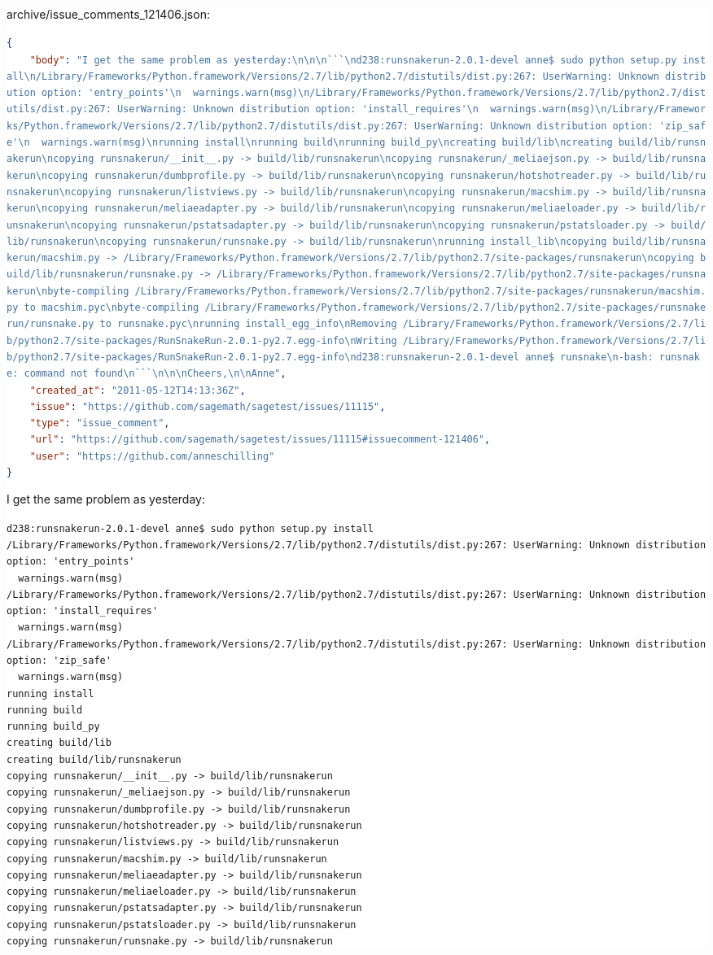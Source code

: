 
archive/issue_comments_121406.json:
```json
{
    "body": "I get the same problem as yesterday:\n\n\n```\nd238:runsnakerun-2.0.1-devel anne$ sudo python setup.py install\n/Library/Frameworks/Python.framework/Versions/2.7/lib/python2.7/distutils/dist.py:267: UserWarning: Unknown distribution option: 'entry_points'\n  warnings.warn(msg)\n/Library/Frameworks/Python.framework/Versions/2.7/lib/python2.7/distutils/dist.py:267: UserWarning: Unknown distribution option: 'install_requires'\n  warnings.warn(msg)\n/Library/Frameworks/Python.framework/Versions/2.7/lib/python2.7/distutils/dist.py:267: UserWarning: Unknown distribution option: 'zip_safe'\n  warnings.warn(msg)\nrunning install\nrunning build\nrunning build_py\ncreating build/lib\ncreating build/lib/runsnakerun\ncopying runsnakerun/__init__.py -> build/lib/runsnakerun\ncopying runsnakerun/_meliaejson.py -> build/lib/runsnakerun\ncopying runsnakerun/dumbprofile.py -> build/lib/runsnakerun\ncopying runsnakerun/hotshotreader.py -> build/lib/runsnakerun\ncopying runsnakerun/listviews.py -> build/lib/runsnakerun\ncopying runsnakerun/macshim.py -> build/lib/runsnakerun\ncopying runsnakerun/meliaeadapter.py -> build/lib/runsnakerun\ncopying runsnakerun/meliaeloader.py -> build/lib/runsnakerun\ncopying runsnakerun/pstatsadapter.py -> build/lib/runsnakerun\ncopying runsnakerun/pstatsloader.py -> build/lib/runsnakerun\ncopying runsnakerun/runsnake.py -> build/lib/runsnakerun\nrunning install_lib\ncopying build/lib/runsnakerun/macshim.py -> /Library/Frameworks/Python.framework/Versions/2.7/lib/python2.7/site-packages/runsnakerun\ncopying build/lib/runsnakerun/runsnake.py -> /Library/Frameworks/Python.framework/Versions/2.7/lib/python2.7/site-packages/runsnakerun\nbyte-compiling /Library/Frameworks/Python.framework/Versions/2.7/lib/python2.7/site-packages/runsnakerun/macshim.py to macshim.pyc\nbyte-compiling /Library/Frameworks/Python.framework/Versions/2.7/lib/python2.7/site-packages/runsnakerun/runsnake.py to runsnake.pyc\nrunning install_egg_info\nRemoving /Library/Frameworks/Python.framework/Versions/2.7/lib/python2.7/site-packages/RunSnakeRun-2.0.1-py2.7.egg-info\nWriting /Library/Frameworks/Python.framework/Versions/2.7/lib/python2.7/site-packages/RunSnakeRun-2.0.1-py2.7.egg-info\nd238:runsnakerun-2.0.1-devel anne$ runsnake\n-bash: runsnake: command not found\n```\n\n\nCheers,\n\nAnne",
    "created_at": "2011-05-12T14:13:36Z",
    "issue": "https://github.com/sagemath/sagetest/issues/11115",
    "type": "issue_comment",
    "url": "https://github.com/sagemath/sagetest/issues/11115#issuecomment-121406",
    "user": "https://github.com/anneschilling"
}
```

I get the same problem as yesterday:


```
d238:runsnakerun-2.0.1-devel anne$ sudo python setup.py install
/Library/Frameworks/Python.framework/Versions/2.7/lib/python2.7/distutils/dist.py:267: UserWarning: Unknown distribution option: 'entry_points'
  warnings.warn(msg)
/Library/Frameworks/Python.framework/Versions/2.7/lib/python2.7/distutils/dist.py:267: UserWarning: Unknown distribution option: 'install_requires'
  warnings.warn(msg)
/Library/Frameworks/Python.framework/Versions/2.7/lib/python2.7/distutils/dist.py:267: UserWarning: Unknown distribution option: 'zip_safe'
  warnings.warn(msg)
running install
running build
running build_py
creating build/lib
creating build/lib/runsnakerun
copying runsnakerun/__init__.py -> build/lib/runsnakerun
copying runsnakerun/_meliaejson.py -> build/lib/runsnakerun
copying runsnakerun/dumbprofile.py -> build/lib/runsnakerun
copying runsnakerun/hotshotreader.py -> build/lib/runsnakerun
copying runsnakerun/listviews.py -> build/lib/runsnakerun
copying runsnakerun/macshim.py -> build/lib/runsnakerun
copying runsnakerun/meliaeadapter.py -> build/lib/runsnakerun
copying runsnakerun/meliaeloader.py -> build/lib/runsnakerun
copying runsnakerun/pstatsadapter.py -> build/lib/runsnakerun
copying runsnakerun/pstatsloader.py -> build/lib/runsnakerun
copying runsnakerun/runsnake.py -> build/lib/runsnakerun
```